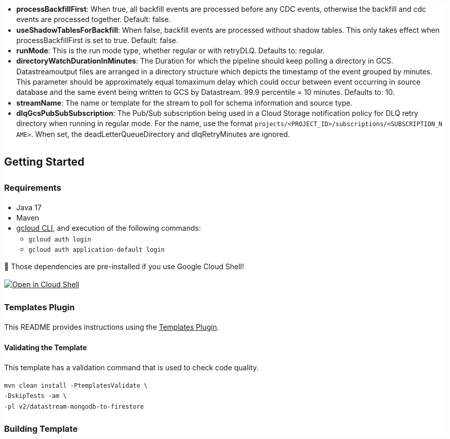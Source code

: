 * **processBackfillFirst**: When true, all backfill events are processed before any CDC events, otherwise the backfill and cdc events are processed together. Default: false.
* **useShadowTablesForBackfill**: When false, backfill events are processed without shadow tables. This only takes effect when processBackfillFirst is set to true. Default: false.
* **runMode**: This is the run mode type, whether regular or with retryDLQ. Defaults to: regular.
* **directoryWatchDurationInMinutes**: The Duration for which the pipeline should keep polling a directory in GCS. Datastreamoutput files are arranged in a directory structure which depicts the timestamp of the event grouped by minutes. This parameter should be approximately equal tomaximum delay which could occur between event occurring in source database and the same event being written to GCS by Datastream. 99.9 percentile = 10 minutes. Defaults to: 10.
* **streamName**: The name or template for the stream to poll for schema information and source type.
* **dlqGcsPubSubSubscription**: The Pub/Sub subscription being used in a Cloud Storage notification policy for DLQ retry directory when running in regular mode. For the name, use the format `projects/<PROJECT_ID>/subscriptions/<SUBSCRIPTION_NAME>`. When set, the deadLetterQueueDirectory and dlqRetryMinutes are ignored.



## Getting Started

### Requirements

* Java 17
* Maven
* [gcloud CLI](https://cloud.google.com/sdk/gcloud), and execution of the
  following commands:
  * `gcloud auth login`
  * `gcloud auth application-default login`

:star2: Those dependencies are pre-installed if you use Google Cloud Shell!

[![Open in Cloud Shell](http://gstatic.com/cloudssh/images/open-btn.svg)](https://console.cloud.google.com/cloudshell/editor?cloudshell_git_repo=https%3A%2F%2Fgithub.com%2FGoogleCloudPlatform%2FDataflowTemplates.git&cloudshell_open_in_editor=v2/datastream-mongodb-to-firestore/src/main/java/com/google/cloud/teleport/v2/templates/DataStreamMongoDBToFirestore.java)

### Templates Plugin

This README provides instructions using
the [Templates Plugin](https://github.com/GoogleCloudPlatform/DataflowTemplates/blob/main/contributor-docs/code-contributions.md#templates-plugin).

#### Validating the Template

This template has a validation command that is used to check code quality.

```shell
mvn clean install -PtemplatesValidate \
-DskipTests -am \
-pl v2/datastream-mongodb-to-firestore
```

### Building Template
